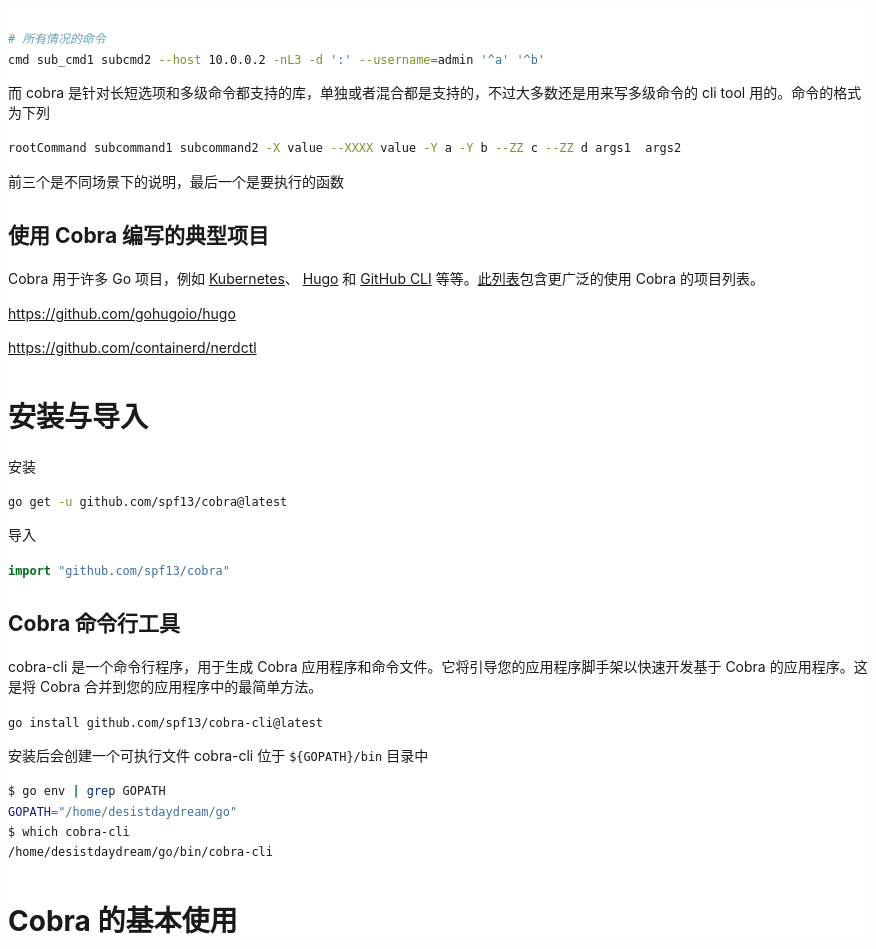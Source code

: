 ```bash

# 所有情况的命令
cmd sub_cmd1 subcmd2 --host 10.0.0.2 -nL3 -d ':' --username=admin '^a' '^b'
```

而 cobra 是针对长短选项和多级命令都支持的库，单独或者混合都是支持的，不过大多数还是用来写多级命令的 cli tool 用的。命令的格式为下列

```bash
rootCommand subcommand1 subcommand2 -X value --XXXX value -Y a -Y b --ZZ c --ZZ d args1  args2
```

前三个是不同场景下的说明，最后一个是要执行的函数

## 使用 Cobra 编写的典型项目

Cobra 用于许多 Go 项目，例如 [Kubernetes](https://kubernetes.io/)、 [Hugo](https://gohugo.io/) 和 [GitHub CLI](https://github.com/cli/cli) 等等。[此列表](https://github.com/spf13/cobra/blob/main/projects_using_cobra.md)包含更广泛的使用 Cobra 的项目列表。

https://github.com/gohugoio/hugo

https://github.com/containerd/nerdctl

# 安装与导入

安装

```bash
go get -u github.com/spf13/cobra@latest
```

导入

```go
import "github.com/spf13/cobra"
```

## Cobra 命令行工具

cobra-cli 是一个命令行程序，用于生成 Cobra 应用程序和命令文件。它将引导您的应用程序脚手架以快速开发基于 Cobra 的应用程序。这是将 Cobra 合并到您的应用程序中的最简单方法。

```bash
go install github.com/spf13/cobra-cli@latest
```

安装后会创建一个可执行文件 cobra-cli 位于 `${GOPATH}/bin` 目录中

```bash
$ go env | grep GOPATH
GOPATH="/home/desistdaydream/go"
$ which cobra-cli
/home/desistdaydream/go/bin/cobra-cli
```

# Cobra 的基本使用
